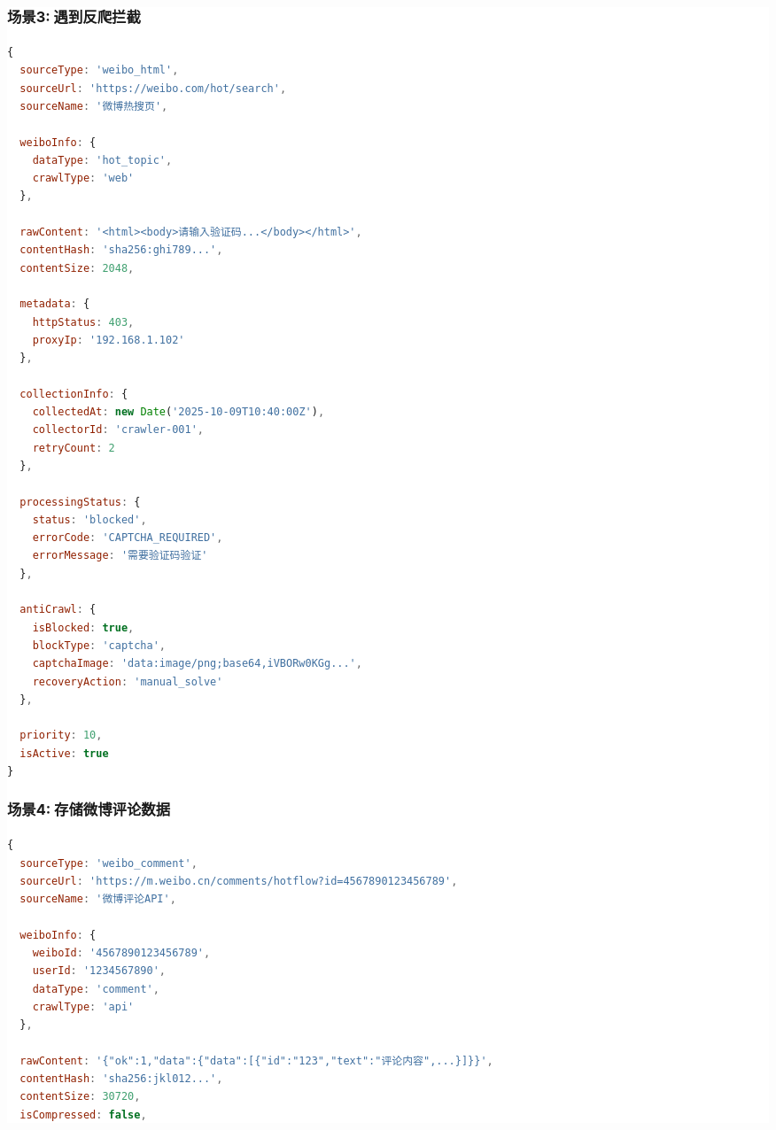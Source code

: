 ### 场景3: 遇到反爬拦截
```javascript
{
  sourceType: 'weibo_html',
  sourceUrl: 'https://weibo.com/hot/search',
  sourceName: '微博热搜页',

  weiboInfo: {
    dataType: 'hot_topic',
    crawlType: 'web'
  },

  rawContent: '<html><body>请输入验证码...</body></html>',
  contentHash: 'sha256:ghi789...',
  contentSize: 2048,

  metadata: {
    httpStatus: 403,
    proxyIp: '192.168.1.102'
  },

  collectionInfo: {
    collectedAt: new Date('2025-10-09T10:40:00Z'),
    collectorId: 'crawler-001',
    retryCount: 2
  },

  processingStatus: {
    status: 'blocked',
    errorCode: 'CAPTCHA_REQUIRED',
    errorMessage: '需要验证码验证'
  },

  antiCrawl: {
    isBlocked: true,
    blockType: 'captcha',
    captchaImage: 'data:image/png;base64,iVBORw0KGg...',
    recoveryAction: 'manual_solve'
  },

  priority: 10,
  isActive: true
}
```

### 场景4: 存储微博评论数据
```javascript
{
  sourceType: 'weibo_comment',
  sourceUrl: 'https://m.weibo.cn/comments/hotflow?id=4567890123456789',
  sourceName: '微博评论API',

  weiboInfo: {
    weiboId: '4567890123456789',
    userId: '1234567890',
    dataType: 'comment',
    crawlType: 'api'
  },

  rawContent: '{"ok":1,"data":{"data":[{"id":"123","text":"评论内容",...}]}}',
  contentHash: 'sha256:jkl012...',
  contentSize: 30720,
  isCompressed: false,
```